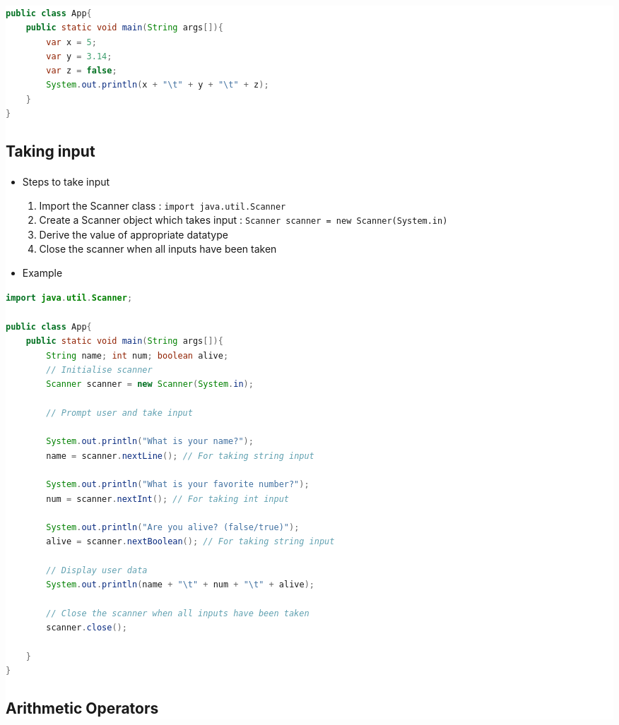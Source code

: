 ```java
public class App{
    public static void main(String args[]){
        var x = 5;
        var y = 3.14;
        var z = false;
        System.out.println(x + "\t" + y + "\t" + z);
    }
}
```

## Taking input

- Steps to take input

  1. Import the Scanner class : `import java.util.Scanner`
  2. Create a Scanner object which takes input : `Scanner scanner = new Scanner(System.in)`
  3. Derive the value of appropriate datatype
  4. Close the scanner when all inputs have been taken

- Example

```java
import java.util.Scanner;

public class App{
    public static void main(String args[]){
        String name; int num; boolean alive;
        // Initialise scanner
        Scanner scanner = new Scanner(System.in);

        // Prompt user and take input

        System.out.println("What is your name?");
        name = scanner.nextLine(); // For taking string input

        System.out.println("What is your favorite number?");
        num = scanner.nextInt(); // For taking int input

        System.out.println("Are you alive? (false/true)");
        alive = scanner.nextBoolean(); // For taking string input

        // Display user data
        System.out.println(name + "\t" + num + "\t" + alive);

        // Close the scanner when all inputs have been taken
        scanner.close();

    }
}
```

## Arithmetic Operators
